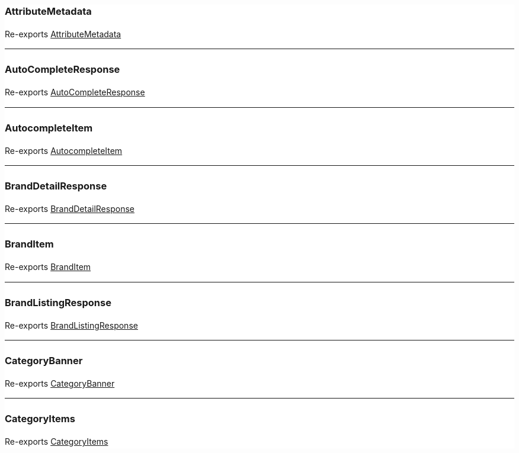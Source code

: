 ### AttributeMetadata

Re-exports [AttributeMetadata](node_modules_fdk_client_javascript_sdk_application_Catalog_CatalogApplicationModel.export_.md#attributemetadata)

___

### AutoCompleteResponse

Re-exports [AutoCompleteResponse](node_modules_fdk_client_javascript_sdk_application_Catalog_CatalogApplicationModel.export_.md#autocompleteresponse)

___

### AutocompleteItem

Re-exports [AutocompleteItem](node_modules_fdk_client_javascript_sdk_application_Catalog_CatalogApplicationModel.export_.md#autocompleteitem)

___

### BrandDetailResponse

Re-exports [BrandDetailResponse](node_modules_fdk_client_javascript_sdk_application_Catalog_CatalogApplicationModel.export_.md#branddetailresponse)

___

### BrandItem

Re-exports [BrandItem](node_modules_fdk_client_javascript_sdk_application_Catalog_CatalogApplicationModel.export_.md#branditem)

___

### BrandListingResponse

Re-exports [BrandListingResponse](node_modules_fdk_client_javascript_sdk_application_Catalog_CatalogApplicationModel.export_.md#brandlistingresponse)

___

### CategoryBanner

Re-exports [CategoryBanner](node_modules_fdk_client_javascript_sdk_application_Catalog_CatalogApplicationModel.export_.md#categorybanner)

___

### CategoryItems

Re-exports [CategoryItems](node_modules_fdk_client_javascript_sdk_application_Catalog_CatalogApplicationModel.export_.md#categoryitems)
